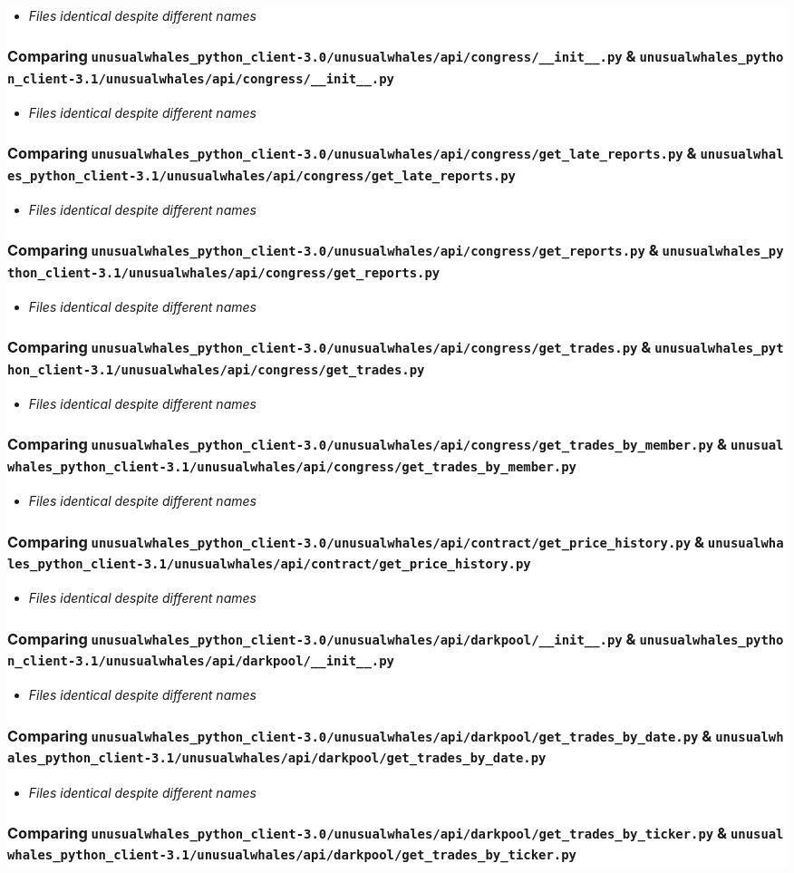  * *Files identical despite different names*

### Comparing `unusualwhales_python_client-3.0/unusualwhales/api/congress/__init__.py` & `unusualwhales_python_client-3.1/unusualwhales/api/congress/__init__.py`

 * *Files identical despite different names*

### Comparing `unusualwhales_python_client-3.0/unusualwhales/api/congress/get_late_reports.py` & `unusualwhales_python_client-3.1/unusualwhales/api/congress/get_late_reports.py`

 * *Files identical despite different names*

### Comparing `unusualwhales_python_client-3.0/unusualwhales/api/congress/get_reports.py` & `unusualwhales_python_client-3.1/unusualwhales/api/congress/get_reports.py`

 * *Files identical despite different names*

### Comparing `unusualwhales_python_client-3.0/unusualwhales/api/congress/get_trades.py` & `unusualwhales_python_client-3.1/unusualwhales/api/congress/get_trades.py`

 * *Files identical despite different names*

### Comparing `unusualwhales_python_client-3.0/unusualwhales/api/congress/get_trades_by_member.py` & `unusualwhales_python_client-3.1/unusualwhales/api/congress/get_trades_by_member.py`

 * *Files identical despite different names*

### Comparing `unusualwhales_python_client-3.0/unusualwhales/api/contract/get_price_history.py` & `unusualwhales_python_client-3.1/unusualwhales/api/contract/get_price_history.py`

 * *Files identical despite different names*

### Comparing `unusualwhales_python_client-3.0/unusualwhales/api/darkpool/__init__.py` & `unusualwhales_python_client-3.1/unusualwhales/api/darkpool/__init__.py`

 * *Files identical despite different names*

### Comparing `unusualwhales_python_client-3.0/unusualwhales/api/darkpool/get_trades_by_date.py` & `unusualwhales_python_client-3.1/unusualwhales/api/darkpool/get_trades_by_date.py`

 * *Files identical despite different names*

### Comparing `unusualwhales_python_client-3.0/unusualwhales/api/darkpool/get_trades_by_ticker.py` & `unusualwhales_python_client-3.1/unusualwhales/api/darkpool/get_trades_by_ticker.py`
